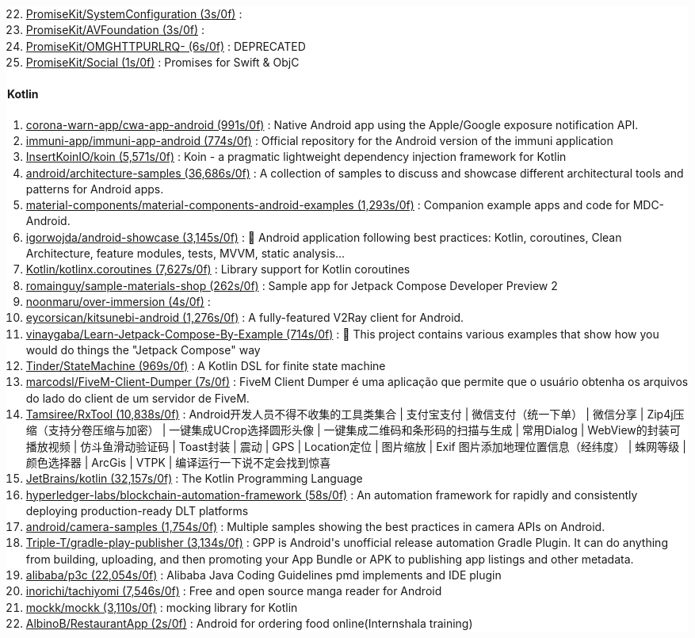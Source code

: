 22. [PromiseKit/SystemConfiguration (3s/0f)](https://github.com/PromiseKit/SystemConfiguration) : 
23. [PromiseKit/AVFoundation (3s/0f)](https://github.com/PromiseKit/AVFoundation) : 
24. [PromiseKit/OMGHTTPURLRQ- (6s/0f)](https://github.com/PromiseKit/OMGHTTPURLRQ-) : DEPRECATED
25. [PromiseKit/Social (1s/0f)](https://github.com/PromiseKit/Social) : Promises for Swift & ObjC

#### Kotlin
1. [corona-warn-app/cwa-app-android (991s/0f)](https://github.com/corona-warn-app/cwa-app-android) : Native Android app using the Apple/Google exposure notification API.
2. [immuni-app/immuni-app-android (774s/0f)](https://github.com/immuni-app/immuni-app-android) : Official repository for the Android version of the immuni application
3. [InsertKoinIO/koin (5,571s/0f)](https://github.com/InsertKoinIO/koin) : Koin - a pragmatic lightweight dependency injection framework for Kotlin
4. [android/architecture-samples (36,686s/0f)](https://github.com/android/architecture-samples) : A collection of samples to discuss and showcase different architectural tools and patterns for Android apps.
5. [material-components/material-components-android-examples (1,293s/0f)](https://github.com/material-components/material-components-android-examples) : Companion example apps and code for MDC-Android.
6. [igorwojda/android-showcase (3,145s/0f)](https://github.com/igorwojda/android-showcase) : 💎 Android application following best practices: Kotlin, coroutines, Clean Architecture, feature modules, tests, MVVM, static analysis...
7. [Kotlin/kotlinx.coroutines (7,627s/0f)](https://github.com/Kotlin/kotlinx.coroutines) : Library support for Kotlin coroutines
8. [romainguy/sample-materials-shop (262s/0f)](https://github.com/romainguy/sample-materials-shop) : Sample app for Jetpack Compose Developer Preview 2
9. [noonmaru/over-immersion (4s/0f)](https://github.com/noonmaru/over-immersion) : 
10. [eycorsican/kitsunebi-android (1,276s/0f)](https://github.com/eycorsican/kitsunebi-android) : A fully-featured V2Ray client for Android.
11. [vinaygaba/Learn-Jetpack-Compose-By-Example (714s/0f)](https://github.com/vinaygaba/Learn-Jetpack-Compose-By-Example) : 🚀 This project contains various examples that show how you would do things the "Jetpack Compose" way
12. [Tinder/StateMachine (969s/0f)](https://github.com/Tinder/StateMachine) : A Kotlin DSL for finite state machine
13. [marcodsl/FiveM-Client-Dumper (7s/0f)](https://github.com/marcodsl/FiveM-Client-Dumper) : FiveM Client Dumper é uma aplicação que permite que o usuário obtenha os arquivos do lado do client de um servidor de FiveM.
14. [Tamsiree/RxTool (10,838s/0f)](https://github.com/Tamsiree/RxTool) : Android开发人员不得不收集的工具类集合 | 支付宝支付 | 微信支付（统一下单） | 微信分享 | Zip4j压缩（支持分卷压缩与加密） | 一键集成UCrop选择圆形头像 | 一键集成二维码和条形码的扫描与生成 | 常用Dialog | WebView的封装可播放视频 | 仿斗鱼滑动验证码 | Toast封装 | 震动 | GPS | Location定位 | 图片缩放 | Exif 图片添加地理位置信息（经纬度） | 蛛网等级 | 颜色选择器 | ArcGis | VTPK | 编译运行一下说不定会找到惊喜
15. [JetBrains/kotlin (32,157s/0f)](https://github.com/JetBrains/kotlin) : The Kotlin Programming Language
16. [hyperledger-labs/blockchain-automation-framework (58s/0f)](https://github.com/hyperledger-labs/blockchain-automation-framework) : An automation framework for rapidly and consistently deploying production-ready DLT platforms
17. [android/camera-samples (1,754s/0f)](https://github.com/android/camera-samples) : Multiple samples showing the best practices in camera APIs on Android.
18. [Triple-T/gradle-play-publisher (3,134s/0f)](https://github.com/Triple-T/gradle-play-publisher) : GPP is Android's unofficial release automation Gradle Plugin. It can do anything from building, uploading, and then promoting your App Bundle or APK to publishing app listings and other metadata.
19. [alibaba/p3c (22,054s/0f)](https://github.com/alibaba/p3c) : Alibaba Java Coding Guidelines pmd implements and IDE plugin
20. [inorichi/tachiyomi (7,546s/0f)](https://github.com/inorichi/tachiyomi) : Free and open source manga reader for Android
21. [mockk/mockk (3,110s/0f)](https://github.com/mockk/mockk) : mocking library for Kotlin
22. [AlbinoB/RestaurantApp (2s/0f)](https://github.com/AlbinoB/RestaurantApp) : Android for ordering food online(Internshala training)
